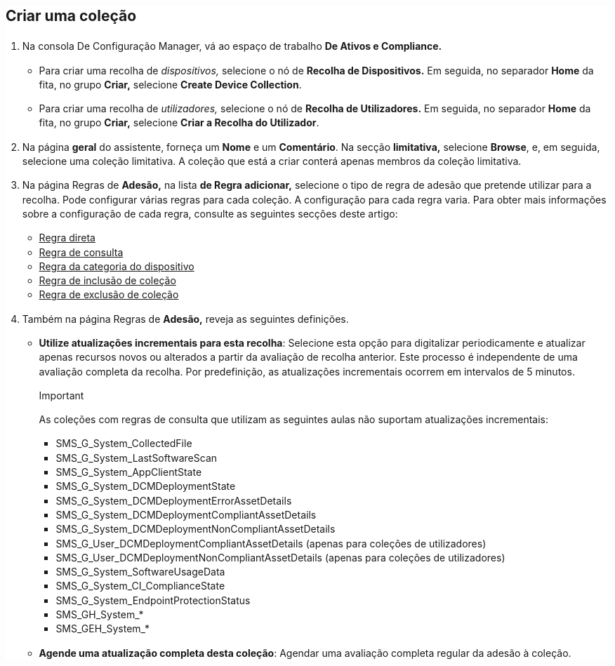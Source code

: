 
## <a name="create-a-collection"></a><a name="bkmk_create"></a>Criar uma coleção  

1. Na consola De Configuração Manager, vá ao espaço de trabalho **De Ativos e Compliance.**  

    - Para criar uma recolha de *dispositivos,* selecione o nó de **Recolha de Dispositivos.** Em seguida, no separador **Home** da fita, no grupo **Criar,** selecione **Create Device Collection**.  

    - Para criar uma recolha de *utilizadores,* selecione o nó de **Recolha de Utilizadores.** Em seguida, no separador **Home** da fita, no grupo **Criar,** selecione **Criar a Recolha do Utilizador**.  

2. Na página **geral** do assistente, forneça um **Nome** e um **Comentário**. Na secção **limitativa,** selecione **Browse**, e, em seguida, selecione uma coleção limitativa. A coleção que está a criar conterá apenas membros da coleção limitativa.  

4. Na página Regras de **Adesão,** na lista **de Regra adicionar,** selecione o tipo de regra de adesão que pretende utilizar para a recolha. Pode configurar várias regras para cada coleção. A configuração para cada regra varia. Para obter mais informações sobre a configuração de cada regra, consulte as seguintes secções deste artigo:  
    - [Regra direta](#bkmk-direct)
    - [Regra de consulta](#bkmk-query)
    - [Regra da categoria do dispositivo](#bkmk-category)
    - [Regra de inclusão de coleção](#bkmk-include)
    - [Regra de exclusão de coleção](#bkmk-exclude)

5. Também na página Regras de **Adesão,** reveja as seguintes definições.

    - **Utilize atualizações incrementais para esta recolha**: Selecione esta opção para digitalizar periodicamente e atualizar apenas recursos novos ou alterados a partir da avaliação de recolha anterior. Este processo é independente de uma avaliação completa da recolha. Por predefinição, as atualizações incrementais ocorrem em intervalos de 5 minutos.  

        > [!IMPORTANT]  
        >  As coleções com regras de consulta que utilizam as seguintes aulas não suportam atualizações incrementais:  
        >   
        > -   SMS_G_System_CollectedFile  
        > -   SMS_G_System_LastSoftwareScan  
        > -   SMS_G_System_AppClientState  
        > -   SMS_G_System_DCMDeploymentState  
        > -   SMS_G_System_DCMDeploymentErrorAssetDetails  
        > -   SMS_G_System_DCMDeploymentCompliantAssetDetails  
        > -   SMS_G_System_DCMDeploymentNonCompliantAssetDetails  
        > -   SMS_G_User_DCMDeploymentCompliantAssetDetails (apenas para coleções de utilizadores)  
        > -   SMS_G_User_DCMDeploymentNonCompliantAssetDetails (apenas para coleções de utilizadores)  
        > -   SMS_G_System_SoftwareUsageData  
        > -   SMS_G_System_CI_ComplianceState  
        > -   SMS_G_System_EndpointProtectionStatus  
        > -   SMS_GH_System_*  
        > -   SMS_GEH_System_*  

    - **Agende uma atualização completa desta coleção**: Agendar uma avaliação completa regular da adesão à coleção.  
